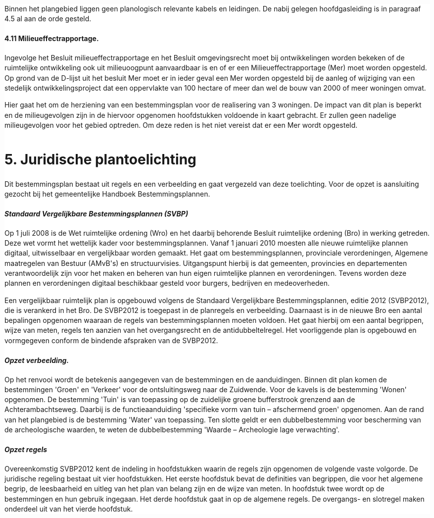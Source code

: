 Binnen het plangebied liggen geen planologisch relevante kabels en leidingen. De nabij gelegen hoofdgasleiding is in paragraaf 4.5 al aan de orde gesteld.

#### **4.11 Milieueffectrapportage.**

Ingevolge het Besluit milieueffectrapportage en het Besluit omgevingsrecht moet bij ontwikkelingen worden bekeken of de ruimtelijke ontwikkeling ook uit milieuoogpunt aanvaardbaar is en of er een Milieueffectrapportage (Mer) moet worden opgesteld. Op grond van de D-lijst uit het besluit Mer moet er in ieder geval een Mer worden opgesteld bij de aanleg of wijziging van een stedelijk ontwikkelingsproject dat een oppervlakte van 100 hectare of meer dan wel de bouw van 2000 of meer woningen omvat.

Hier gaat het om de herziening van een bestemmingsplan voor de realisering van 3 woningen. De impact van dit plan is beperkt en de milieugevolgen zijn in de hiervoor opgenomen hoofdstukken voldoende in kaart gebracht. Er zullen geen nadelige milieugevolgen voor het gebied optreden. Om deze reden is het niet vereist dat er een Mer wordt opgesteld.

# **5. Juridische plantoelichting**

Dit bestemmingsplan bestaat uit regels en een verbeelding en gaat vergezeld van deze toelichting. Voor de opzet is aansluiting gezocht bij het gemeentelijke Handboek Bestemmingsplannen.

#### *Standaard Vergelijkbare Bestemmingsplannen (SVBP)*

Op 1 juli 2008 is de Wet ruimtelijke ordening (Wro) en het daarbij behorende Besluit ruimtelijke ordening (Bro) in werking getreden. Deze wet vormt het wettelijk kader voor bestemmingsplannen. Vanaf 1 januari 2010 moesten alle nieuwe ruimtelijke plannen digitaal, uitwisselbaar en vergelijkbaar worden gemaakt. Het gaat om bestemmingsplannen, provinciale verordeningen, Algemene maatregelen van Bestuur (AMvB's) en structuurvisies. Uitgangspunt hierbij is dat gemeenten, provincies en departementen verantwoordelijk zijn voor het maken en beheren van hun eigen ruimtelijke plannen en verordeningen. Tevens worden deze plannen en verordeningen digitaal beschikbaar gesteld voor burgers, bedrijven en medeoverheden.

Een vergelijkbaar ruimtelijk plan is opgebouwd volgens de Standaard Vergelijkbare Bestemmingsplannen, editie 2012 (SVBP2012), die is verankerd in het Bro. De SVBP2012 is toegepast in de planregels en verbeelding. Daarnaast is in de nieuwe Bro een aantal bepalingen opgenomen waaraan de regels van bestemmingsplannen moeten voldoen. Het gaat hierbij om een aantal begrippen, wijze van meten, regels ten aanzien van het overgangsrecht en de antidubbeltelregel. Het voorliggende plan is opgebouwd en vormgegeven conform de bindende afspraken van de SVBP2012.

#### *Opzet verbeelding.*

Op het renvooi wordt de betekenis aangegeven van de bestemmingen en de aanduidingen. Binnen dit plan komen de bestemmingen 'Groen' en 'Verkeer' voor de ontsluitingsweg naar de Zuidwende. Voor de kavels is de bestemming 'Wonen' opgenomen. De bestemming 'Tuin' is van toepassing op de zuidelijke groene bufferstrook grenzend aan de Achterambachtseweg. Daarbij is de functieaanduiding 'specifieke vorm van tuin – afschermend groen' opgenomen. Aan de rand van het plangebied is de bestemming 'Water' van toepassing. Ten slotte geldt er een dubbelbestemming voor bescherming van de archeologische waarden, te weten de dubbelbestemming 'Waarde – Archeologie lage verwachting'.

#### *Opzet regels*

Overeenkomstig SVBP2012 kent de indeling in hoofdstukken waarin de regels zijn opgenomen de volgende vaste volgorde. De juridische regeling bestaat uit vier hoofdstukken. Het eerste hoofdstuk bevat de definities van begrippen, die voor het algemene begrip, de leesbaarheid en uitleg van het plan van belang zijn en de wijze van meten. In hoofdstuk twee wordt op de bestemmingen en hun gebruik ingegaan. Het derde hoofdstuk gaat in op de algemene regels. De overgangs- en slotregel maken onderdeel uit van het vierde hoofdstuk.
